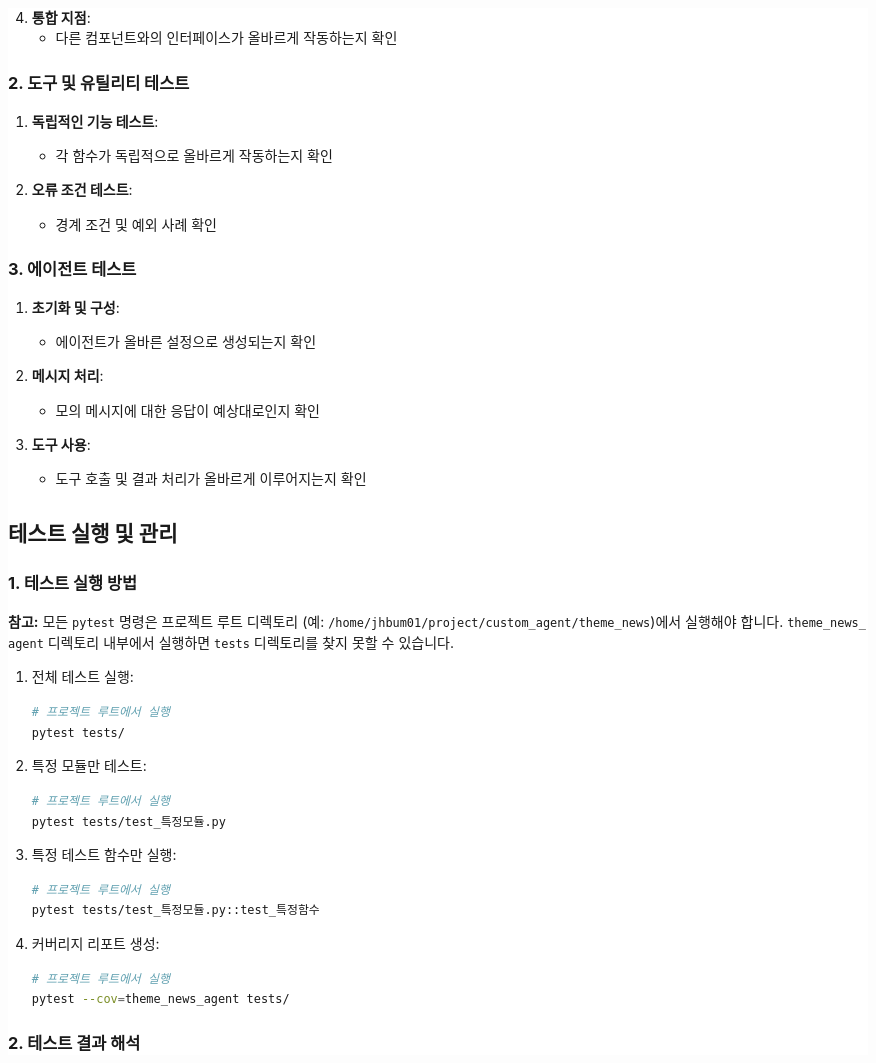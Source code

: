 4. **통합 지점**:
   - 다른 컴포넌트와의 인터페이스가 올바르게 작동하는지 확인

### 2. 도구 및 유틸리티 테스트

1. **독립적인 기능 테스트**:
   - 각 함수가 독립적으로 올바르게 작동하는지 확인

2. **오류 조건 테스트**:
   - 경계 조건 및 예외 사례 확인

### 3. 에이전트 테스트

1. **초기화 및 구성**:
   - 에이전트가 올바른 설정으로 생성되는지 확인

2. **메시지 처리**:
   - 모의 메시지에 대한 응답이 예상대로인지 확인

3. **도구 사용**:
   - 도구 호출 및 결과 처리가
   올바르게 이루어지는지 확인

## 테스트 실행 및 관리

### 1. 테스트 실행 방법

**참고:** 모든 `pytest` 명령은 프로젝트 루트 디렉토리 (예: `/home/jhbum01/project/custom_agent/theme_news`)에서 실행해야 합니다. `theme_news_agent` 디렉토리 내부에서 실행하면 `tests` 디렉토리를 찾지 못할 수 있습니다.

1. 전체 테스트 실행:
   ```bash
   # 프로젝트 루트에서 실행
   pytest tests/
   ```

2. 특정 모듈만 테스트:
   ```bash
   # 프로젝트 루트에서 실행
   pytest tests/test_특정모듈.py
   ```

3. 특정 테스트 함수만 실행:
   ```bash
   # 프로젝트 루트에서 실행
   pytest tests/test_특정모듈.py::test_특정함수
   ```

4. 커버리지 리포트 생성:
   ```bash
   # 프로젝트 루트에서 실행
   pytest --cov=theme_news_agent tests/
   ```

### 2. 테스트 결과 해석
